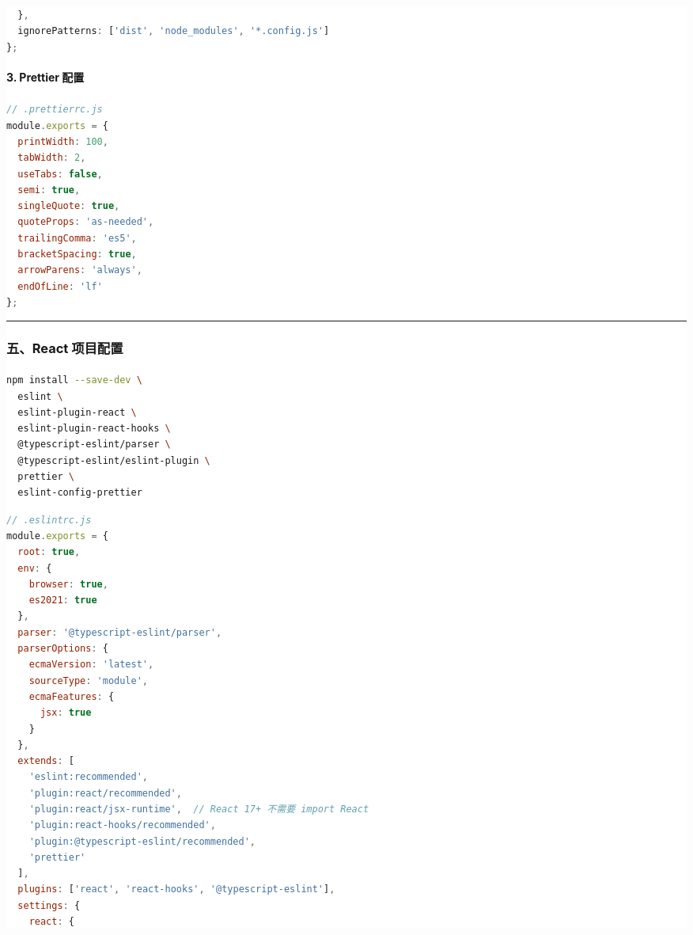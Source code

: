 ```javascript
  },
  ignorePatterns: ['dist', 'node_modules', '*.config.js']
};
```

#### 3. Prettier 配置

```javascript
// .prettierrc.js
module.exports = {
  printWidth: 100,
  tabWidth: 2,
  useTabs: false,
  semi: true,
  singleQuote: true,
  quoteProps: 'as-needed',
  trailingComma: 'es5',
  bracketSpacing: true,
  arrowParens: 'always',
  endOfLine: 'lf'
};
```

---

### 五、React 项目配置

```bash
npm install --save-dev \
  eslint \
  eslint-plugin-react \
  eslint-plugin-react-hooks \
  @typescript-eslint/parser \
  @typescript-eslint/eslint-plugin \
  prettier \
  eslint-config-prettier
```

```javascript
// .eslintrc.js
module.exports = {
  root: true,
  env: {
    browser: true,
    es2021: true
  },
  parser: '@typescript-eslint/parser',
  parserOptions: {
    ecmaVersion: 'latest',
    sourceType: 'module',
    ecmaFeatures: {
      jsx: true
    }
  },
  extends: [
    'eslint:recommended',
    'plugin:react/recommended',
    'plugin:react/jsx-runtime',  // React 17+ 不需要 import React
    'plugin:react-hooks/recommended',
    'plugin:@typescript-eslint/recommended',
    'prettier'
  ],
  plugins: ['react', 'react-hooks', '@typescript-eslint'],
  settings: {
    react: {
```